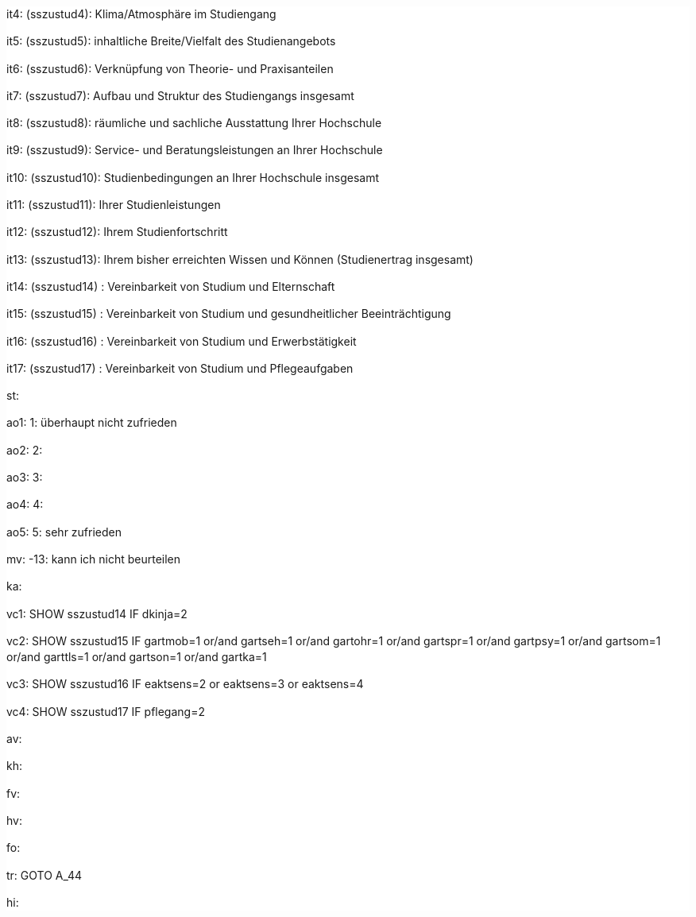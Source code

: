 it4: (sszustud4): Klima/Atmosphäre im Studiengang

it5: (sszustud5): inhaltliche Breite/Vielfalt des Studienangebots

it6: (sszustud6): Verknüpfung von Theorie- und Praxisanteilen

it7: (sszustud7): Aufbau und Struktur des Studiengangs insgesamt

it8: (sszustud8): räumliche und sachliche Ausstattung Ihrer Hochschule

it9: (sszustud9): Service- und Beratungsleistungen an Ihrer Hochschule

it10: (sszustud10): Studienbedingungen an Ihrer Hochschule insgesamt

it11: (sszustud11): Ihrer Studienleistungen

it12: (sszustud12): Ihrem Studienfortschritt

it13: (sszustud13): Ihrem bisher erreichten Wissen und Können (Studienertrag insgesamt)

it14: (sszustud14) : Vereinbarkeit von Studium und Elternschaft

it15: (sszustud15) : Vereinbarkeit von Studium und gesundheitlicher Beeinträchtigung

it16: (sszustud16) : Vereinbarkeit von Studium und Erwerbstätigkeit

it17: (sszustud17) : Vereinbarkeit von Studium und Pflegeaufgaben

st:

ao1: 1: überhaupt nicht zufrieden

ao2: 2:

ao3: 3:

ao4: 4:

ao5: 5: sehr zufrieden

mv: -13: kann ich nicht beurteilen

ka:

vc1: SHOW sszustud14 IF dkinja=2

vc2: SHOW sszustud15 IF gartmob=1 or/and gartseh=1 or/and gartohr=1 or/and gartspr=1 or/and gartpsy=1 or/and gartsom=1 or/and garttls=1 or/and gartson=1 or/and gartka=1

vc3: SHOW sszustud16 IF eaktsens=2 or eaktsens=3 or eaktsens=4

vc4: SHOW sszustud17 IF pflegang=2

av:

kh:

fv:

hv:

fo:

tr: GOTO A_44

hi:
